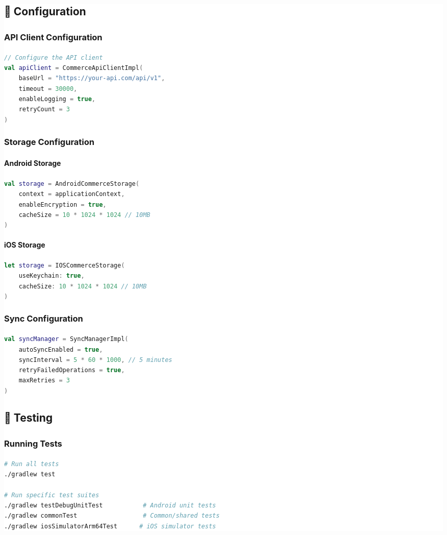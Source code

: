 ## 🔧 Configuration

### API Client Configuration

```kotlin
// Configure the API client
val apiClient = CommerceApiClientImpl(
    baseUrl = "https://your-api.com/api/v1",
    timeout = 30000,
    enableLogging = true,
    retryCount = 3
)
```

### Storage Configuration

#### Android Storage
```kotlin
val storage = AndroidCommerceStorage(
    context = applicationContext,
    enableEncryption = true,
    cacheSize = 10 * 1024 * 1024 // 10MB
)
```

#### iOS Storage
```swift
let storage = IOSCommerceStorage(
    useKeychain: true,
    cacheSize: 10 * 1024 * 1024 // 10MB
)
```

### Sync Configuration

```kotlin
val syncManager = SyncManagerImpl(
    autoSyncEnabled = true,
    syncInterval = 5 * 60 * 1000, // 5 minutes
    retryFailedOperations = true,
    maxRetries = 3
)
```

## 🧪 Testing

### Running Tests

```bash
# Run all tests
./gradlew test

# Run specific test suites
./gradlew testDebugUnitTest           # Android unit tests
./gradlew commonTest                  # Common/shared tests
./gradlew iosSimulatorArm64Test      # iOS simulator tests
```
